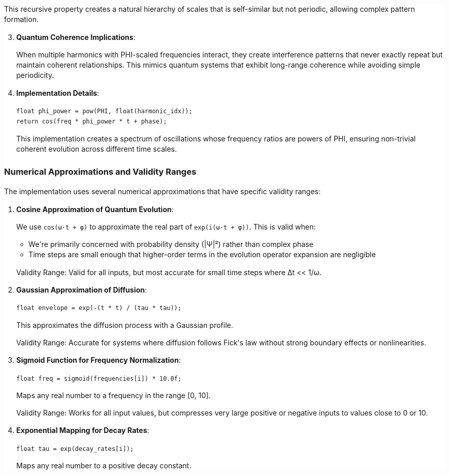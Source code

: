    This recursive property creates a natural hierarchy of scales that is self-similar but not periodic, allowing complex pattern formation.

3. **Quantum Coherence Implications**:
   
   When multiple harmonics with PHI-scaled frequencies interact, they create interference patterns that never exactly repeat but maintain coherent relationships. This mimics quantum systems that exhibit long-range coherence while avoiding simple periodicity.

4. **Implementation Details**:
   
   ```metal
   float phi_power = pow(PHI, float(harmonic_idx));
   return cos(freq * phi_power * t + phase);
   ```

   This implementation creates a spectrum of oscillations whose frequency ratios are powers of PHI, ensuring non-trivial coherent evolution across different time scales.

### Numerical Approximations and Validity Ranges

The implementation uses several numerical approximations that have specific validity ranges:

1. **Cosine Approximation of Quantum Evolution**:
   
   We use `cos(ω·t + φ)` to approximate the real part of `exp(i(ω·t + φ))`. This is valid when:
   - We're primarily concerned with probability density (|Ψ|²) rather than complex phase
   - Time steps are small enough that higher-order terms in the evolution operator expansion are negligible

   Validity Range: Valid for all inputs, but most accurate for small time steps where Δt << 1/ω.

2. **Gaussian Approximation of Diffusion**:
   
   ```metal
   float envelope = exp(-(t * t) / (tau * tau));
   ```
   
   This approximates the diffusion process with a Gaussian profile.
   
   Validity Range: Accurate for systems where diffusion follows Fick's law without strong boundary effects or nonlinearities.

3. **Sigmoid Function for Frequency Normalization**:
   
   ```metal
   float freq = sigmoid(frequencies[i]) * 10.0f;
   ```
   
   Maps any real number to a frequency in the range [0, 10].
   
   Validity Range: Works for all input values, but compresses very large positive or negative inputs to values close to 0 or 10.

4. **Exponential Mapping for Decay Rates**:
   
   ```metal
   float tau = exp(decay_rates[i]);
   ```
   
   Maps any real number to a positive decay constant.
   